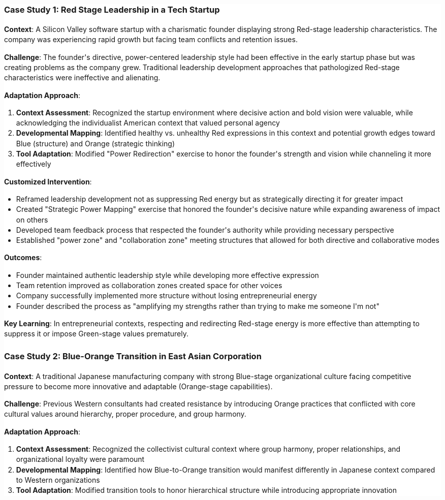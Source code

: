 ### Case Study 1: Red Stage Leadership in a Tech Startup

**Context**: A Silicon Valley software startup with a charismatic founder displaying strong Red-stage leadership characteristics. The company was experiencing rapid growth but facing team conflicts and retention issues.

**Challenge**: The founder's directive, power-centered leadership style had been effective in the early startup phase but was creating problems as the company grew. Traditional leadership development approaches that pathologized Red-stage characteristics were ineffective and alienating.

**Adaptation Approach**:
1. **Context Assessment**: Recognized the startup environment where decisive action and bold vision were valuable, while acknowledging the individualist American context that valued personal agency
2. **Developmental Mapping**: Identified healthy vs. unhealthy Red expressions in this context and potential growth edges toward Blue (structure) and Orange (strategic thinking)
3. **Tool Adaptation**: Modified "Power Redirection" exercise to honor the founder's strength and vision while channeling it more effectively

**Customized Intervention**:
- Reframed leadership development not as suppressing Red energy but as strategically directing it for greater impact
- Created "Strategic Power Mapping" exercise that honored the founder's decisive nature while expanding awareness of impact on others
- Developed team feedback process that respected the founder's authority while providing necessary perspective
- Established "power zone" and "collaboration zone" meeting structures that allowed for both directive and collaborative modes

**Outcomes**:
- Founder maintained authentic leadership style while developing more effective expression
- Team retention improved as collaboration zones created space for other voices
- Company successfully implemented more structure without losing entrepreneurial energy
- Founder described the process as "amplifying my strengths rather than trying to make me someone I'm not"

**Key Learning**: In entrepreneurial contexts, respecting and redirecting Red-stage energy is more effective than attempting to suppress it or impose Green-stage values prematurely.

### Case Study 2: Blue-Orange Transition in East Asian Corporation

**Context**: A traditional Japanese manufacturing company with strong Blue-stage organizational culture facing competitive pressure to become more innovative and adaptable (Orange-stage capabilities).

**Challenge**: Previous Western consultants had created resistance by introducing Orange practices that conflicted with core cultural values around hierarchy, proper procedure, and group harmony.

**Adaptation Approach**:
1. **Context Assessment**: Recognized the collectivist cultural context where group harmony, proper relationships, and organizational loyalty were paramount
2. **Developmental Mapping**: Identified how Blue-to-Orange transition would manifest differently in Japanese context compared to Western organizations
3. **Tool Adaptation**: Modified transition tools to honor hierarchical structure while introducing appropriate innovation
